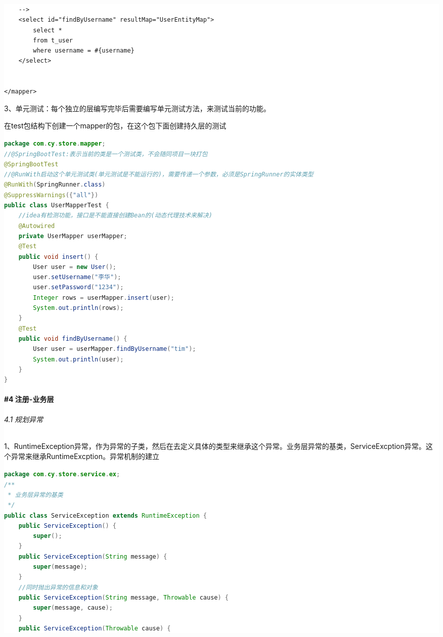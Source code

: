 ```mysql
    -->
    <select id="findByUsername" resultMap="UserEntityMap">
        select *
        from t_user
        where username = #{username}
    </select>


</mapper>
```

3、单元测试：每个独立的层编写完毕后需要编写单元测试方法，来测试当前的功能。

在test包结构下创建一个mapper的包，在这个包下面创建持久层的测试

```java
package com.cy.store.mapper;
//@SpringBootTest:表示当前的类是一个测试类，不会随同项目一块打包
@SpringBootTest
//@RunWith启动这个单元测试类(单元测试是不能运行的)，需要传递一个参数，必须是SpringRunner的实体类型
@RunWith(SpringRunner.class)
@SuppressWarnings({"all"})
public class UserMapperTest {
    //idea有检测功能，接口是不能直接创建Bean的(动态代理技术来解决)
    @Autowired
    private UserMapper userMapper;
    @Test
    public void insert() {
        User user = new User();
        user.setUsername("李华");
        user.setPassword("1234");
        Integer rows = userMapper.insert(user);
        System.out.println(rows);
    }
    @Test
    public void findByUsername() {
        User user = userMapper.findByUsername("tim");
        System.out.println(user);
    }
}
```

#### #4 注册-业务层

###### 4.1 规划异常

1、RuntimeException异常，作为异常的子类，然后在去定义具体的类型来继承这个异常。业务层异常的基类，ServiceExcption异常。这个异常来继承RuntimeExcption。异常机制的建立

```java
package com.cy.store.service.ex;
/**
 * 业务层异常的基类
 */
public class ServiceException extends RuntimeException {
    public ServiceException() {
        super();
    }
    public ServiceException(String message) {
        super(message);
    }
    //同时抛出异常的信息和对象
    public ServiceException(String message, Throwable cause) {
        super(message, cause);
    }
    public ServiceException(Throwable cause) {
```